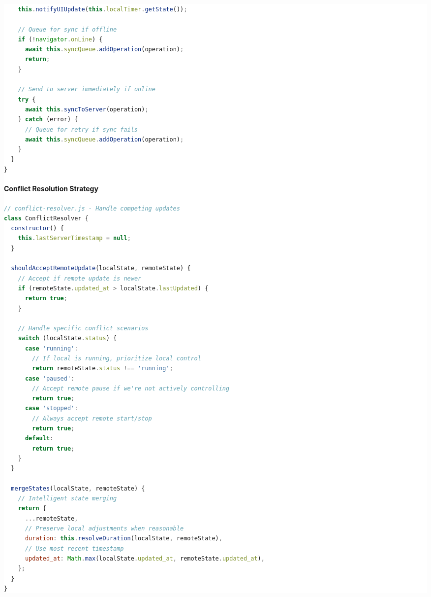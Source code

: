 ```javascript
    this.notifyUIUpdate(this.localTimer.getState());

    // Queue for sync if offline
    if (!navigator.onLine) {
      await this.syncQueue.addOperation(operation);
      return;
    }

    // Send to server immediately if online
    try {
      await this.syncToServer(operation);
    } catch (error) {
      // Queue for retry if sync fails
      await this.syncQueue.addOperation(operation);
    }
  }
}
```

#### Conflict Resolution Strategy

```javascript
// conflict-resolver.js - Handle competing updates
class ConflictResolver {
  constructor() {
    this.lastServerTimestamp = null;
  }

  shouldAcceptRemoteUpdate(localState, remoteState) {
    // Accept if remote update is newer
    if (remoteState.updated_at > localState.lastUpdated) {
      return true;
    }

    // Handle specific conflict scenarios
    switch (localState.status) {
      case 'running':
        // If local is running, prioritize local control
        return remoteState.status !== 'running';
      case 'paused':
        // Accept remote pause if we're not actively controlling
        return true;
      case 'stopped':
        // Always accept remote start/stop
        return true;
      default:
        return true;
    }
  }

  mergeStates(localState, remoteState) {
    // Intelligent state merging
    return {
      ...remoteState,
      // Preserve local adjustments when reasonable
      duration: this.resolveDuration(localState, remoteState),
      // Use most recent timestamp
      updated_at: Math.max(localState.updated_at, remoteState.updated_at),
    };
  }
}
```

